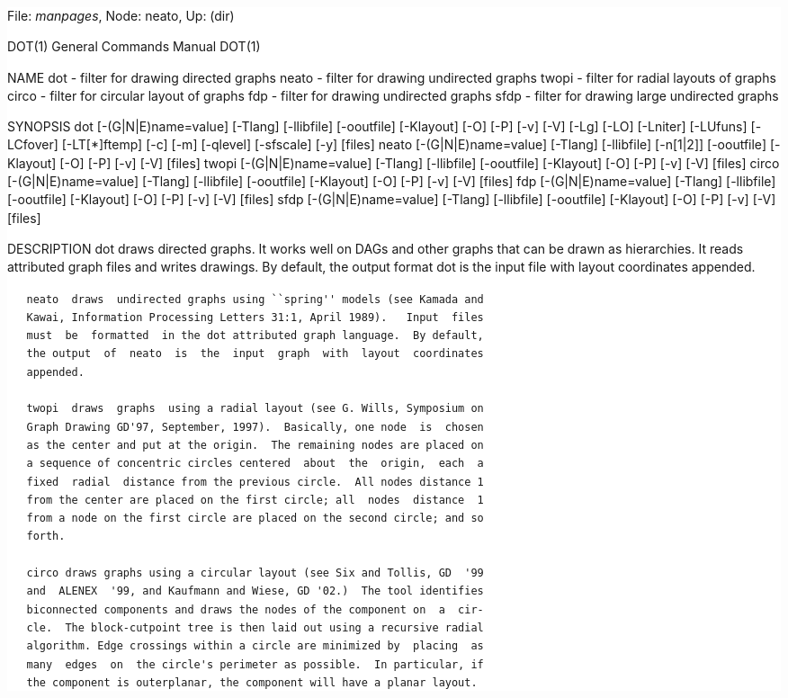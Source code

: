 File: *manpages*,  Node: neato,  Up: (dir)

DOT(1)                      General Commands Manual                     DOT(1)



NAME
       dot - filter for drawing directed graphs
       neato - filter for drawing undirected graphs
       twopi - filter for radial layouts of graphs
       circo - filter for circular layout of graphs
       fdp - filter for drawing undirected graphs
       sfdp - filter for drawing large undirected graphs

SYNOPSIS
       dot  [-(G|N|E)name=value]  [-Tlang]  [-llibfile] [-ooutfile] [-Klayout]
       [-O]  [-P]  [-v]  [-V]  [-Lg]  [-LO]  [-Lniter]  [-LUfuns]   [-LCfover]
       [-LT[*]ftemp] [-c] [-m] [-qlevel] [-sfscale] [-y] [files]
       neato  [-(G|N|E)name=value]  [-Tlang] [-llibfile] [-n[1|2]] [-ooutfile]
       [-Klayout] [-O] [-P] [-v] [-V] [files]
       twopi [-(G|N|E)name=value] [-Tlang] [-llibfile] [-ooutfile]  [-Klayout]
       [-O] [-P] [-v] [-V] [files]
       circo  [-(G|N|E)name=value] [-Tlang] [-llibfile] [-ooutfile] [-Klayout]
       [-O] [-P] [-v] [-V] [files]
       fdp [-(G|N|E)name=value] [-Tlang]  [-llibfile]  [-ooutfile]  [-Klayout]
       [-O] [-P] [-v] [-V] [files]
       sfdp  [-(G|N|E)name=value]  [-Tlang] [-llibfile] [-ooutfile] [-Klayout]
       [-O] [-P] [-v] [-V] [files]

DESCRIPTION
       dot draws directed graphs.  It works well on DAGs and other graphs that
       can  be  drawn  as  hierarchies.   It  reads attributed graph files and
       writes drawings.  By default, the output format dot is the  input  file
       with layout coordinates appended.

       neato  draws  undirected graphs using ``spring'' models (see Kamada and
       Kawai, Information Processing Letters 31:1, April 1989).   Input  files
       must  be  formatted  in the dot attributed graph language.  By default,
       the output  of  neato  is  the  input  graph  with  layout  coordinates
       appended.

       twopi  draws  graphs  using a radial layout (see G. Wills, Symposium on
       Graph Drawing GD'97, September, 1997).  Basically, one node  is  chosen
       as the center and put at the origin.  The remaining nodes are placed on
       a sequence of concentric circles centered  about  the  origin,  each  a
       fixed  radial  distance from the previous circle.  All nodes distance 1
       from the center are placed on the first circle; all  nodes  distance  1
       from a node on the first circle are placed on the second circle; and so
       forth.

       circo draws graphs using a circular layout (see Six and Tollis, GD  '99
       and  ALENEX  '99, and Kaufmann and Wiese, GD '02.)  The tool identifies
       biconnected components and draws the nodes of the component on  a  cir‐
       cle.  The block‐cutpoint tree is then laid out using a recursive radial
       algorithm. Edge crossings within a circle are minimized by  placing  as
       many  edges  on  the circle's perimeter as possible.  In particular, if
       the component is outerplanar, the component will have a planar layout.
